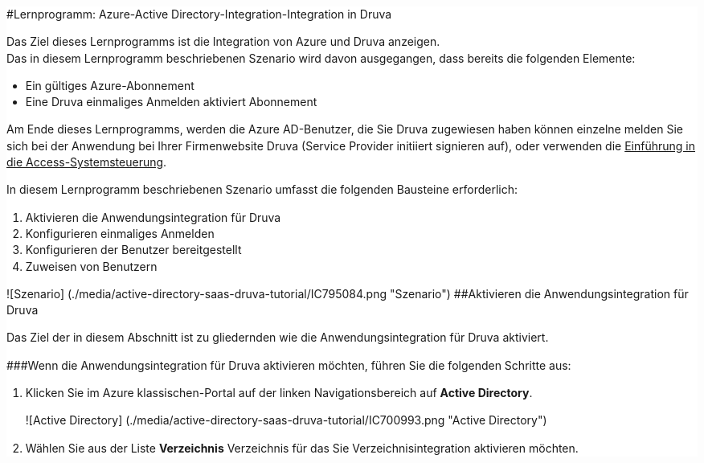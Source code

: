 <properties 
    pageTitle="Lernprogramm: Azure-Active Directory-Integration-Integration in Druva | Microsoft Azure" 
    description="Informationen Sie zur Verwendung von Druva mit Azure Active Directory einmaliges Anmelden, automatisierte Bereitstellung und mehr aktivieren!" 
    services="active-directory" 
    authors="jeevansd"  
    documentationCenter="na" 
    manager="femila"/>
<tags 
    ms.service="active-directory" 
    ms.devlang="na" 
    ms.topic="article" 
    ms.tgt_pltfrm="na" 
    ms.workload="identity" 
    ms.date="09/29/2016" 
    ms.author="jeedes" />

#<a name="tutorial-azure-active-directory-integration-integration-with-druva"></a>Lernprogramm: Azure-Active Directory-Integration-Integration in Druva

Das Ziel dieses Lernprogramms ist die Integration von Azure und Druva anzeigen.  
Das in diesem Lernprogramm beschriebenen Szenario wird davon ausgegangen, dass bereits die folgenden Elemente:

-   Ein gültiges Azure-Abonnement
-   Eine Druva einmaliges Anmelden aktiviert Abonnement

Am Ende dieses Lernprogramms, werden die Azure AD-Benutzer, die Sie Druva zugewiesen haben können einzelne melden Sie sich bei der Anwendung bei Ihrer Firmenwebsite Druva (Service Provider initiiert signieren auf), oder verwenden die [Einführung in die Access-Systemsteuerung](active-directory-saas-access-panel-introduction.md).

In diesem Lernprogramm beschriebenen Szenario umfasst die folgenden Bausteine erforderlich:

1.  Aktivieren die Anwendungsintegration für Druva
2.  Konfigurieren einmaliges Anmelden
3.  Konfigurieren der Benutzer bereitgestellt
4.  Zuweisen von Benutzern

![Szenario] (./media/active-directory-saas-druva-tutorial/IC795084.png "Szenario")
##<a name="enabling-the-application-integration-for-druva"></a>Aktivieren die Anwendungsintegration für Druva

Das Ziel der in diesem Abschnitt ist zu gliedernden wie die Anwendungsintegration für Druva aktiviert.

###<a name="to-enable-the-application-integration-for-druva-perform-the-following-steps"></a>Wenn die Anwendungsintegration für Druva aktivieren möchten, führen Sie die folgenden Schritte aus:

1.  Klicken Sie im Azure klassischen-Portal auf der linken Navigationsbereich auf **Active Directory**.

    ![Active Directory] (./media/active-directory-saas-druva-tutorial/IC700993.png "Active Directory")

2.  Wählen Sie aus der Liste **Verzeichnis** Verzeichnis für das Sie Verzeichnisintegration aktivieren möchten.
